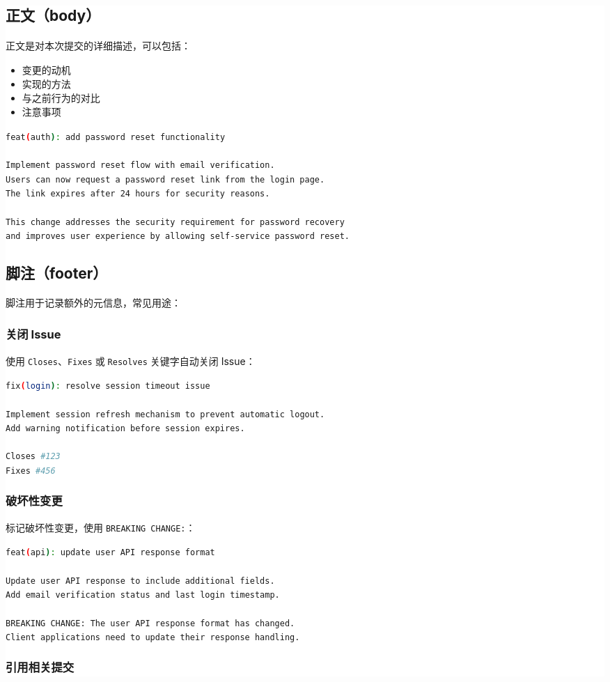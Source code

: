 ## 正文（body）

正文是对本次提交的详细描述，可以包括：

- 变更的动机
- 实现的方法
- 与之前行为的对比
- 注意事项

```bash
feat(auth): add password reset functionality

Implement password reset flow with email verification.
Users can now request a password reset link from the login page.
The link expires after 24 hours for security reasons.

This change addresses the security requirement for password recovery
and improves user experience by allowing self-service password reset.
```

## 脚注（footer）

脚注用于记录额外的元信息，常见用途：

### 关闭 Issue

使用 `Closes`、`Fixes` 或 `Resolves` 关键字自动关闭 Issue：

```bash
fix(login): resolve session timeout issue

Implement session refresh mechanism to prevent automatic logout.
Add warning notification before session expires.

Closes #123
Fixes #456
```

### 破坏性变更

标记破坏性变更，使用 `BREAKING CHANGE:`：

```bash
feat(api): update user API response format

Update user API response to include additional fields.
Add email verification status and last login timestamp.

BREAKING CHANGE: The user API response format has changed.
Client applications need to update their response handling.
```

### 引用相关提交
